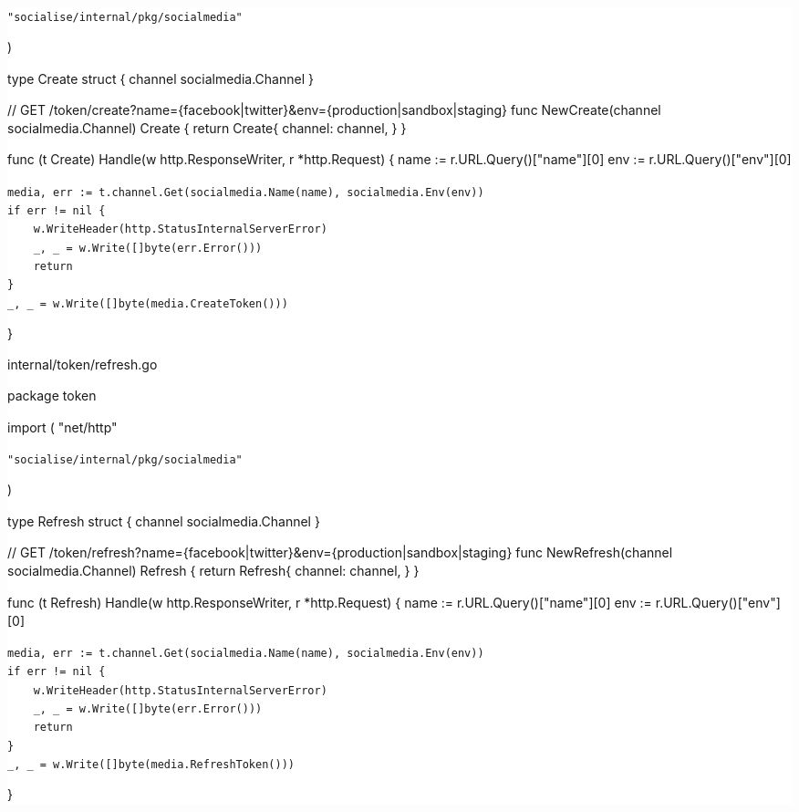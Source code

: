 	"socialise/internal/pkg/socialmedia"
)

type Create struct {
	channel socialmedia.Channel
}

// GET /token/create?name={facebook|twitter}&env={production|sandbox|staging}
func NewCreate(channel socialmedia.Channel) Create {
	return Create{
		channel: channel,
	}
}

func (t Create) Handle(w http.ResponseWriter, r *http.Request) {
	name := r.URL.Query()["name"][0]
	env := r.URL.Query()["env"][0]

	media, err := t.channel.Get(socialmedia.Name(name), socialmedia.Env(env))
	if err != nil {
		w.WriteHeader(http.StatusInternalServerError)
		_, _ = w.Write([]byte(err.Error()))
		return
	}
	_, _ = w.Write([]byte(media.CreateToken()))
}

internal/token/refresh.go

package token

import (
	"net/http"

	"socialise/internal/pkg/socialmedia"
)

type Refresh struct {
	channel socialmedia.Channel
}

// GET /token/refresh?name={facebook|twitter}&env={production|sandbox|staging}
func NewRefresh(channel socialmedia.Channel) Refresh {
	return Refresh{
		channel: channel,
	}
}

func (t Refresh) Handle(w http.ResponseWriter, r *http.Request) {
	name := r.URL.Query()["name"][0]
	env := r.URL.Query()["env"][0]

	media, err := t.channel.Get(socialmedia.Name(name), socialmedia.Env(env))
	if err != nil {
		w.WriteHeader(http.StatusInternalServerError)
		_, _ = w.Write([]byte(err.Error()))
		return
	}
	_, _ = w.Write([]byte(media.RefreshToken()))
}
